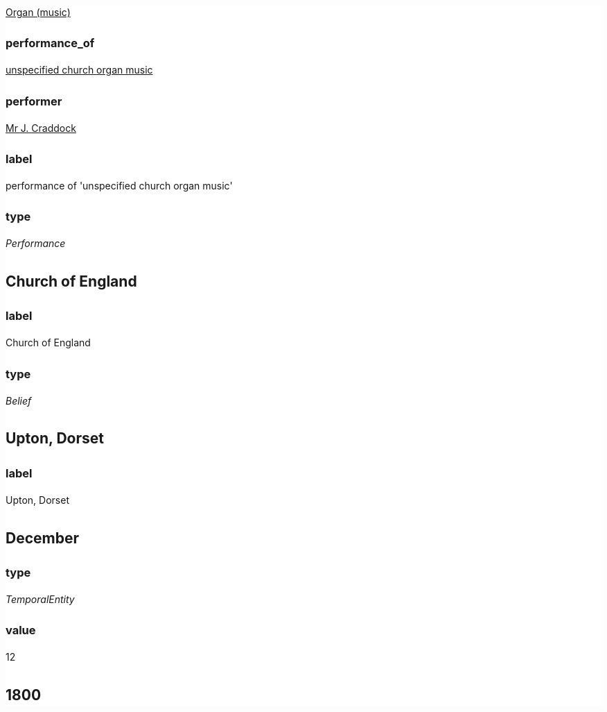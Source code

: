 
[Organ (music)](#Organ-(music))

### performance_of


[unspecified church organ music](#unspecified-church-organ-music)

### performer


[Mr J. Craddock](#Mr-J.-Craddock)

### label


performance of 'unspecified church organ music'

### type


*Performance*

## Church of England

### label


Church of England

### type


*Belief*

## Upton, Dorset

### label


Upton, Dorset

## December

### type


*TemporalEntity*

### value


12

## 1800
